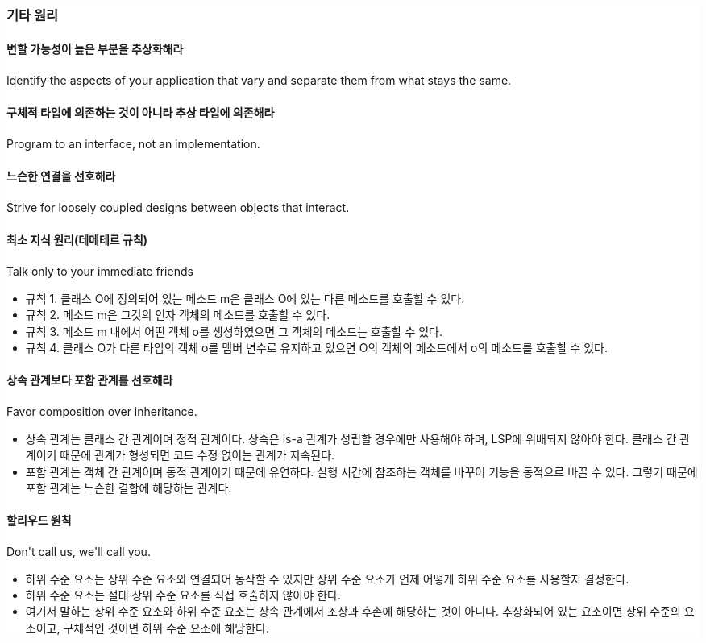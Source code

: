 ### 기타 원리

#### 변할 가능성이 높은 부분을 추상화해라
Identify the aspects of your application that vary and separate them from what stays the same.

#### 구체적 타입에 의존하는 것이 아니라 추상 타입에 의존해라
Program to an interface, not an implementation.

#### 느슨한 연결을 선호해라
Strive for loosely coupled designs between objects that interact.

#### 최소 지식 원리(데메테르 규칙)
Talk only to your immediate friends
* 규칙 1. 클래스 O에 정의되어 있는 메소드 m은 클래스 O에 있는 다른 메소드를 호출할 수 있다.
* 규칙 2. 메소드 m은 그것의 인자 객체의 메소드를 호출할 수 있다.
* 규칙 3. 메소드 m 내에서 어떤 객체 o를 생성하였으면 그 객체의 메소드는 호출할 수 있다.
* 규칙 4. 클래스 O가 다른 타입의 객체 o를 맴버 변수로 유지하고 있으면 O의 객체의 메소드에서 o의 메소드를 호출할 수 있다.

#### 상속 관계보다 포함 관계를 선호해라
Favor composition over inheritance.
* 상속 관계는 클래스 간 관계이며 정적 관계이다. 상속은 is-a 관계가 성립할 경우에만 사용해야 하며, LSP에 위배되지 않아야 한다. 클래스 간 관계이기 때문에 관계가 형성되면 코드 수정 없이는 관계가 지속된다.
* 포함 관계는 객체 간 관계이며 동적 관계이기 때문에 유연하다. 실행 시간에 참조하는 객체를 바꾸어 기능을 동적으로 바꿀 수 있다. 그렇기 때문에 포함 관계는 느슨한 결합에 해당하는 관계다.

#### 할리우드 원칙
Don't call us, we'll call you.
* 하위 수준 요소는 상위 수준 요소와 연결되어 동작할 수 있지만 상위 수준 요소가 언제 어떻게 하위 수준 요소를 사용할지 결정한다.
* 하위 수준 요소는 절대 상위 수준 요소를 직접 호출하지 않아야 한다.
* 여기서 말하는 상위 수준 요소와 하위 수준 요소는 상속 관계에서 조상과 후손에 해당하는 것이 아니다. 추상화되어 있는 요소이면 상위 수준의 요소이고, 구체적인 것이면 하위 수준 요소에 해당한다. 


